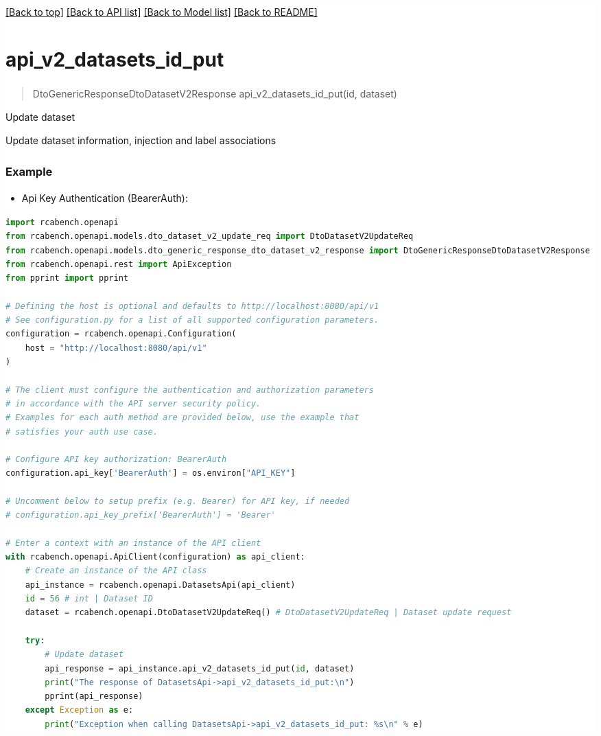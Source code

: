 [[Back to top]](#) [[Back to API list]](../README.md#documentation-for-api-endpoints) [[Back to Model list]](../README.md#documentation-for-models) [[Back to README]](../README.md)

# **api_v2_datasets_id_put**
> DtoGenericResponseDtoDatasetV2Response api_v2_datasets_id_put(id, dataset)

Update dataset

Update dataset information, injection and label associations

### Example

* Api Key Authentication (BearerAuth):

```python
import rcabench.openapi
from rcabench.openapi.models.dto_dataset_v2_update_req import DtoDatasetV2UpdateReq
from rcabench.openapi.models.dto_generic_response_dto_dataset_v2_response import DtoGenericResponseDtoDatasetV2Response
from rcabench.openapi.rest import ApiException
from pprint import pprint

# Defining the host is optional and defaults to http://localhost:8080/api/v1
# See configuration.py for a list of all supported configuration parameters.
configuration = rcabench.openapi.Configuration(
    host = "http://localhost:8080/api/v1"
)

# The client must configure the authentication and authorization parameters
# in accordance with the API server security policy.
# Examples for each auth method are provided below, use the example that
# satisfies your auth use case.

# Configure API key authorization: BearerAuth
configuration.api_key['BearerAuth'] = os.environ["API_KEY"]

# Uncomment below to setup prefix (e.g. Bearer) for API key, if needed
# configuration.api_key_prefix['BearerAuth'] = 'Bearer'

# Enter a context with an instance of the API client
with rcabench.openapi.ApiClient(configuration) as api_client:
    # Create an instance of the API class
    api_instance = rcabench.openapi.DatasetsApi(api_client)
    id = 56 # int | Dataset ID
    dataset = rcabench.openapi.DtoDatasetV2UpdateReq() # DtoDatasetV2UpdateReq | Dataset update request

    try:
        # Update dataset
        api_response = api_instance.api_v2_datasets_id_put(id, dataset)
        print("The response of DatasetsApi->api_v2_datasets_id_put:\n")
        pprint(api_response)
    except Exception as e:
        print("Exception when calling DatasetsApi->api_v2_datasets_id_put: %s\n" % e)
```
